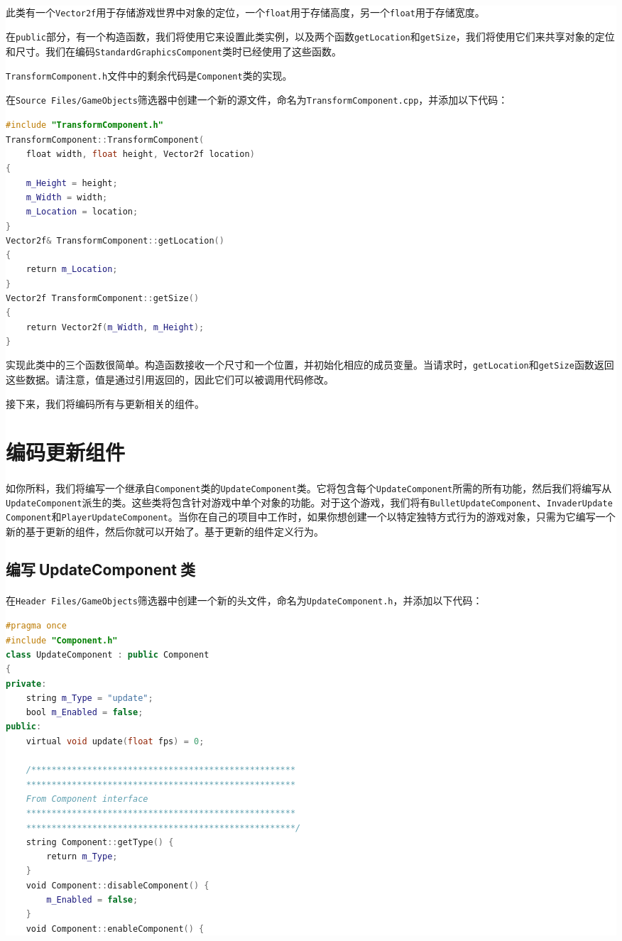 此类有一个`Vector2f`用于存储游戏世界中对象的定位，一个`float`用于存储高度，另一个`float`用于存储宽度。

在`public`部分，有一个构造函数，我们将使用它来设置此类实例，以及两个函数`getLocation`和`getSize`，我们将使用它们来共享对象的定位和尺寸。我们在编码`StandardGraphicsComponent`类时已经使用了这些函数。

`TransformComponent.h`文件中的剩余代码是`Component`类的实现。

在`Source Files/GameObjects`筛选器中创建一个新的源文件，命名为`TransformComponent.cpp`，并添加以下代码：

```cpp
#include "TransformComponent.h"
TransformComponent::TransformComponent(
    float width, float height, Vector2f location)
{
    m_Height = height;
    m_Width = width;
    m_Location = location;
}
Vector2f& TransformComponent::getLocation() 
{
    return m_Location;
}
Vector2f TransformComponent::getSize() 
{
    return Vector2f(m_Width, m_Height);
}
```

实现此类中的三个函数很简单。构造函数接收一个尺寸和一个位置，并初始化相应的成员变量。当请求时，`getLocation`和`getSize`函数返回这些数据。请注意，值是通过引用返回的，因此它们可以被调用代码修改。

接下来，我们将编码所有与更新相关的组件。

# 编码更新组件

如你所料，我们将编写一个继承自`Component`类的`UpdateComponent`类。它将包含每个`UpdateComponent`所需的所有功能，然后我们将编写从`UpdateComponent`派生的类。这些类将包含针对游戏中单个对象的功能。对于这个游戏，我们将有`BulletUpdateComponent`、`InvaderUpdateComponent`和`PlayerUpdateComponent`。当你在自己的项目中工作时，如果你想创建一个以特定独特方式行为的游戏对象，只需为它编写一个新的基于更新的组件，然后你就可以开始了。基于更新的组件定义行为。

## 编写 UpdateComponent 类

在`Header Files/GameObjects`筛选器中创建一个新的头文件，命名为`UpdateComponent.h`，并添加以下代码：

```cpp
#pragma once
#include "Component.h"
class UpdateComponent : public Component
{
private:
    string m_Type = "update";
    bool m_Enabled = false;
public:
    virtual void update(float fps) = 0;

    /****************************************************
    *****************************************************
    From Component interface
    *****************************************************
    *****************************************************/
    string Component::getType() {
        return m_Type;
    }
    void Component::disableComponent() {
        m_Enabled = false;
    }
    void Component::enableComponent() {
```